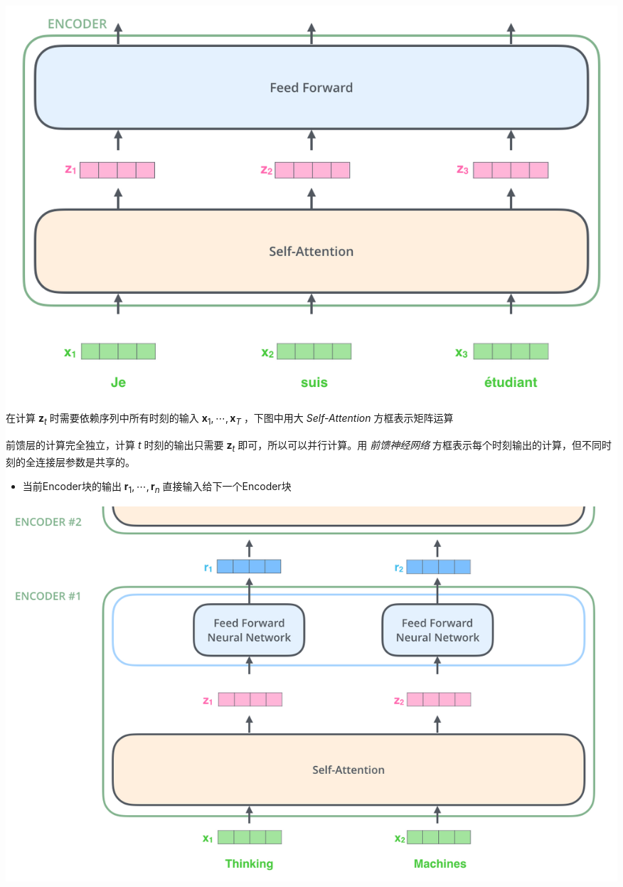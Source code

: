![](10-Transformer/image-20240414131426685.png)

在计算 $\mathbf{z}_t$ 时需要依赖序列中所有时刻的输入 $\mathbf{x}_1,\cdots,\mathbf{x}_T$ ，下图中用大 *Self-Attention* 方框表示矩阵运算

前馈层的计算完全独立，计算 $t$ 时刻的输出只需要 $\mathbf{z}_t$ 即可，所以可以并行计算。用 *前馈神经网络* 方框表示每个时刻输出的计算，但不同时刻的全连接层参数是共享的。

- 当前Encoder块的输出 $\mathbf{r}_1,\cdots,\mathbf{r}_n$ 直接输入给下一个Encoder块

![](10-Transformer/image-20240414131809508.png)
